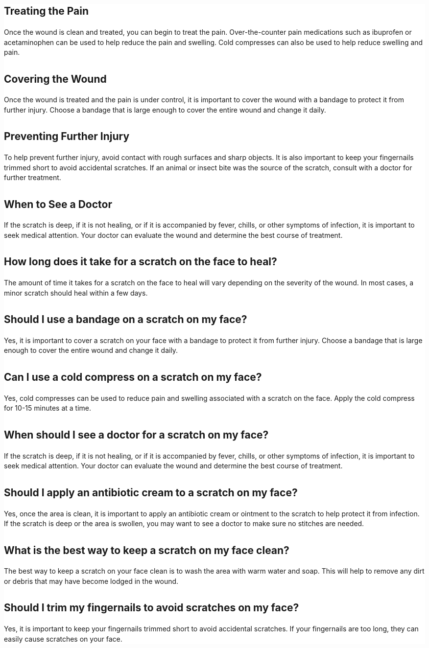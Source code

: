 <h2>Treating the Pain</h2>

Once the wound is clean and treated, you can begin to treat the pain. Over-the-counter pain medications such as ibuprofen or acetaminophen can be used to help reduce the pain and swelling. Cold compresses can also be used to help reduce swelling and pain.

<h2>Covering the Wound</h2>

Once the wound is treated and the pain is under control, it is important to cover the wound with a bandage to protect it from further injury. Choose a bandage that is large enough to cover the entire wound and change it daily.

<h2>Preventing Further Injury</h2>

To help prevent further injury, avoid contact with rough surfaces and sharp objects. It is also important to keep your fingernails trimmed short to avoid accidental scratches. If an animal or insect bite was the source of the scratch, consult with a doctor for further treatment.

<h2>When to See a Doctor</h2>

If the scratch is deep, if it is not healing, or if it is accompanied by fever, chills, or other symptoms of infection, it is important to seek medical attention. Your doctor can evaluate the wound and determine the best course of treatment.



<h2>How long does it take for a scratch on the face to heal?</h2>

The amount of time it takes for a scratch on the face to heal will vary depending on the severity of the wound. In most cases, a minor scratch should heal within a few days.

<h2>Should I use a bandage on a scratch on my face?</h2>

Yes, it is important to cover a scratch on your face with a bandage to protect it from further injury. Choose a bandage that is large enough to cover the entire wound and change it daily.

<h2>Can I use a cold compress on a scratch on my face?</h2>

Yes, cold compresses can be used to reduce pain and swelling associated with a scratch on the face. Apply the cold compress for 10-15 minutes at a time.

<h2>When should I see a doctor for a scratch on my face?</h2>

If the scratch is deep, if it is not healing, or if it is accompanied by fever, chills, or other symptoms of infection, it is important to seek medical attention. Your doctor can evaluate the wound and determine the best course of treatment.

<h2>Should I apply an antibiotic cream to a scratch on my face?</h2>

Yes, once the area is clean, it is important to apply an antibiotic cream or ointment to the scratch to help protect it from infection. If the scratch is deep or the area is swollen, you may want to see a doctor to make sure no stitches are needed.

<h2>What is the best way to keep a scratch on my face clean?</h2>

The best way to keep a scratch on your face clean is to wash the area with warm water and soap. This will help to remove any dirt or debris that may have become lodged in the wound.

<h2>Should I trim my fingernails to avoid scratches on my face?</h2>

Yes, it is important to keep your fingernails trimmed short to avoid accidental scratches. If your fingernails are too long, they can easily cause scratches on your face.
